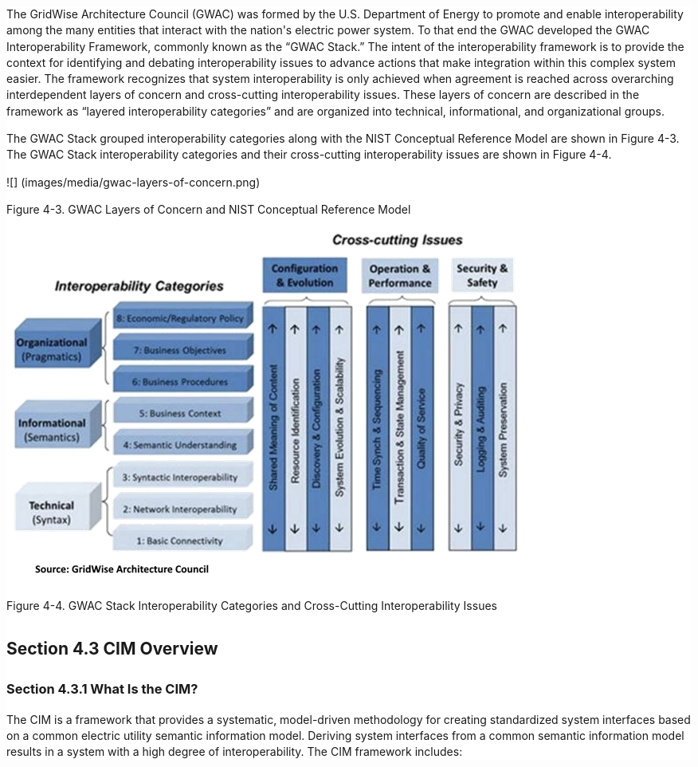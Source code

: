 The GridWise Architecture Council (GWAC) was formed by the U.S. Department of Energy to promote and enable interoperability among the many entities that interact with the nation's electric power system. To that end the GWAC developed the GWAC Interoperability Framework, commonly known as the “GWAC Stack.” The intent of the interoperability framework is to provide the context for identifying and debating interoperability issues to advance actions that make integration within this complex system easier. The framework recognizes that system interoperability is only achieved when agreement is reached across overarching interdependent layers of concern and cross-cutting interoperability issues. These layers of concern are described in the framework as “layered interoperability categories” and are organized into technical, informational, and organizational groups.

The GWAC Stack grouped interoperability categories along with the NIST Conceptual Reference Model are shown in Figure 4-3. The GWAC Stack interoperability categories and their cross-cutting interoperability issues are shown in Figure 4-4.

![] (images/media/gwac-layers-of-concern.png)

Figure 4-3. GWAC Layers of Concern and NIST Conceptual Reference Model

![](images/media/gwac-cross-cutting-issues.png)

Figure 4-4. GWAC Stack Interoperability Categories and Cross-Cutting Interoperability Issues

## Section 4.3 CIM Overview

### Section 4.3.1 What Is the CIM?

The CIM is a framework that provides a systematic, model-driven methodology for creating standardized system interfaces based on a common electric utility semantic information model. Deriving system interfaces from a common semantic information model results in a system with a high degree of interoperability. The CIM framework includes:
